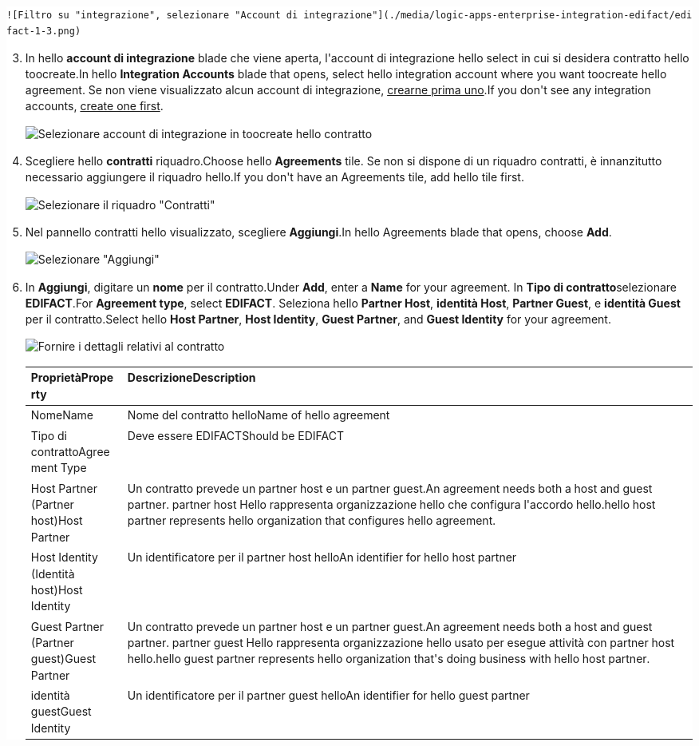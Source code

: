     ![Filtro su "integrazione", selezionare "Account di integrazione"](./media/logic-apps-enterprise-integration-edifact/edifact-1-3.png)

3. <span data-ttu-id="24b3f-123">In hello **account di integrazione** blade che viene aperta, l'account di integrazione hello select in cui si desidera contratto hello toocreate.</span><span class="sxs-lookup"><span data-stu-id="24b3f-123">In hello **Integration Accounts** blade that opens, select hello integration account where you want toocreate hello agreement.</span></span>
<span data-ttu-id="24b3f-124">Se non viene visualizzato alcun account di integrazione, [crearne prima uno](../logic-apps/logic-apps-enterprise-integration-accounts.md "Tutte le informazioni sugli account di integrazione").</span><span class="sxs-lookup"><span data-stu-id="24b3f-124">If you don't see any integration accounts, [create one first](../logic-apps/logic-apps-enterprise-integration-accounts.md "All about integration accounts").</span></span>  

    ![Selezionare account di integrazione in toocreate hello contratto](./media/logic-apps-enterprise-integration-edifact/edifact-1-4.png)

4. <span data-ttu-id="24b3f-126">Scegliere hello **contratti** riquadro.</span><span class="sxs-lookup"><span data-stu-id="24b3f-126">Choose hello **Agreements** tile.</span></span> <span data-ttu-id="24b3f-127">Se non si dispone di un riquadro contratti, è innanzitutto necessario aggiungere il riquadro hello.</span><span class="sxs-lookup"><span data-stu-id="24b3f-127">If you don't have an Agreements tile, add hello tile first.</span></span>   

    ![Selezionare il riquadro "Contratti"](./media/logic-apps-enterprise-integration-edifact/edifact-1-5.png)

5. <span data-ttu-id="24b3f-129">Nel pannello contratti hello visualizzato, scegliere **Aggiungi**.</span><span class="sxs-lookup"><span data-stu-id="24b3f-129">In hello Agreements blade that opens, choose **Add**.</span></span>

    ![Selezionare "Aggiungi"](./media/logic-apps-enterprise-integration-edifact/edifact-agreement-2.png)

6. <span data-ttu-id="24b3f-131">In **Aggiungi**, digitare un **nome** per il contratto.</span><span class="sxs-lookup"><span data-stu-id="24b3f-131">Under **Add**, enter a **Name** for your agreement.</span></span> <span data-ttu-id="24b3f-132">In **Tipo di contratto**selezionare **EDIFACT**.</span><span class="sxs-lookup"><span data-stu-id="24b3f-132">For **Agreement type**, select **EDIFACT**.</span></span> <span data-ttu-id="24b3f-133">Seleziona hello **Partner Host**, **identità Host**, **Partner Guest**, e **identità Guest** per il contratto.</span><span class="sxs-lookup"><span data-stu-id="24b3f-133">Select hello **Host Partner**, **Host Identity**, **Guest Partner**, and **Guest Identity** for your agreement.</span></span>

    ![Fornire i dettagli relativi al contratto](./media/logic-apps-enterprise-integration-edifact/edifact-1.png)

    | <span data-ttu-id="24b3f-135">Proprietà</span><span class="sxs-lookup"><span data-stu-id="24b3f-135">Property</span></span> | <span data-ttu-id="24b3f-136">Descrizione</span><span class="sxs-lookup"><span data-stu-id="24b3f-136">Description</span></span> |
    | --- | --- |
    | <span data-ttu-id="24b3f-137">Nome</span><span class="sxs-lookup"><span data-stu-id="24b3f-137">Name</span></span> |<span data-ttu-id="24b3f-138">Nome del contratto hello</span><span class="sxs-lookup"><span data-stu-id="24b3f-138">Name of hello agreement</span></span> |
    | <span data-ttu-id="24b3f-139">Tipo di contratto</span><span class="sxs-lookup"><span data-stu-id="24b3f-139">Agreement Type</span></span> | <span data-ttu-id="24b3f-140">Deve essere EDIFACT</span><span class="sxs-lookup"><span data-stu-id="24b3f-140">Should be EDIFACT</span></span> |
    | <span data-ttu-id="24b3f-141">Host Partner (Partner host)</span><span class="sxs-lookup"><span data-stu-id="24b3f-141">Host Partner</span></span> |<span data-ttu-id="24b3f-142">Un contratto prevede un partner host e un partner guest.</span><span class="sxs-lookup"><span data-stu-id="24b3f-142">An agreement needs both a host and guest partner.</span></span> <span data-ttu-id="24b3f-143">partner host Hello rappresenta organizzazione hello che configura l'accordo hello.</span><span class="sxs-lookup"><span data-stu-id="24b3f-143">hello host partner represents hello organization that configures hello agreement.</span></span> |
    | <span data-ttu-id="24b3f-144">Host Identity (Identità host)</span><span class="sxs-lookup"><span data-stu-id="24b3f-144">Host Identity</span></span> |<span data-ttu-id="24b3f-145">Un identificatore per il partner host hello</span><span class="sxs-lookup"><span data-stu-id="24b3f-145">An identifier for hello host partner</span></span> |
    | <span data-ttu-id="24b3f-146">Guest Partner (Partner guest)</span><span class="sxs-lookup"><span data-stu-id="24b3f-146">Guest Partner</span></span> |<span data-ttu-id="24b3f-147">Un contratto prevede un partner host e un partner guest.</span><span class="sxs-lookup"><span data-stu-id="24b3f-147">An agreement needs both a host and guest partner.</span></span> <span data-ttu-id="24b3f-148">partner guest Hello rappresenta organizzazione hello usato per esegue attività con partner host hello.</span><span class="sxs-lookup"><span data-stu-id="24b3f-148">hello guest partner represents hello organization that's doing business with hello host partner.</span></span> |
    | <span data-ttu-id="24b3f-149">identità guest</span><span class="sxs-lookup"><span data-stu-id="24b3f-149">Guest Identity</span></span> |<span data-ttu-id="24b3f-150">Un identificatore per il partner guest hello</span><span class="sxs-lookup"><span data-stu-id="24b3f-150">An identifier for hello guest partner</span></span> |